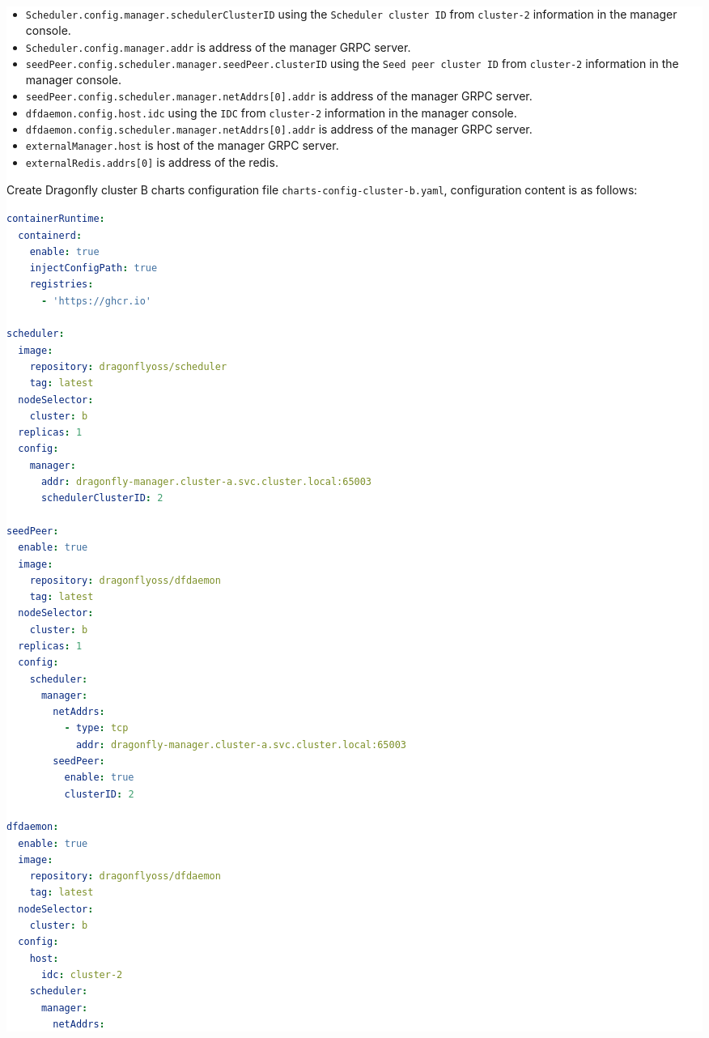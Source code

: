 - `Scheduler.config.manager.schedulerClusterID` using the `Scheduler cluster ID`
  from `cluster-2` information in the manager console.
- `Scheduler.config.manager.addr` is address of the manager GRPC server.
- `seedPeer.config.scheduler.manager.seedPeer.clusterID` using the `Seed peer cluster ID`
  from `cluster-2` information in the manager console.
- `seedPeer.config.scheduler.manager.netAddrs[0].addr` is address of the manager GRPC server.
- `dfdaemon.config.host.idc` using the `IDC` from `cluster-2` information in the manager console.
- `dfdaemon.config.scheduler.manager.netAddrs[0].addr` is address of the manager GRPC server.
- `externalManager.host` is host of the manager GRPC server.
- `externalRedis.addrs[0]` is address of the redis.

Create Dragonfly cluster B charts configuration file `charts-config-cluster-b.yaml`,
configuration content is as follows:

```yaml
containerRuntime:
  containerd:
    enable: true
    injectConfigPath: true
    registries:
      - 'https://ghcr.io'

scheduler:
  image:
    repository: dragonflyoss/scheduler
    tag: latest
  nodeSelector:
    cluster: b
  replicas: 1
  config:
    manager:
      addr: dragonfly-manager.cluster-a.svc.cluster.local:65003
      schedulerClusterID: 2

seedPeer:
  enable: true
  image:
    repository: dragonflyoss/dfdaemon
    tag: latest
  nodeSelector:
    cluster: b
  replicas: 1
  config:
    scheduler:
      manager:
        netAddrs:
          - type: tcp
            addr: dragonfly-manager.cluster-a.svc.cluster.local:65003
        seedPeer:
          enable: true
          clusterID: 2

dfdaemon:
  enable: true
  image:
    repository: dragonflyoss/dfdaemon
    tag: latest
  nodeSelector:
    cluster: b
  config:
    host:
      idc: cluster-2
    scheduler:
      manager:
        netAddrs:
```